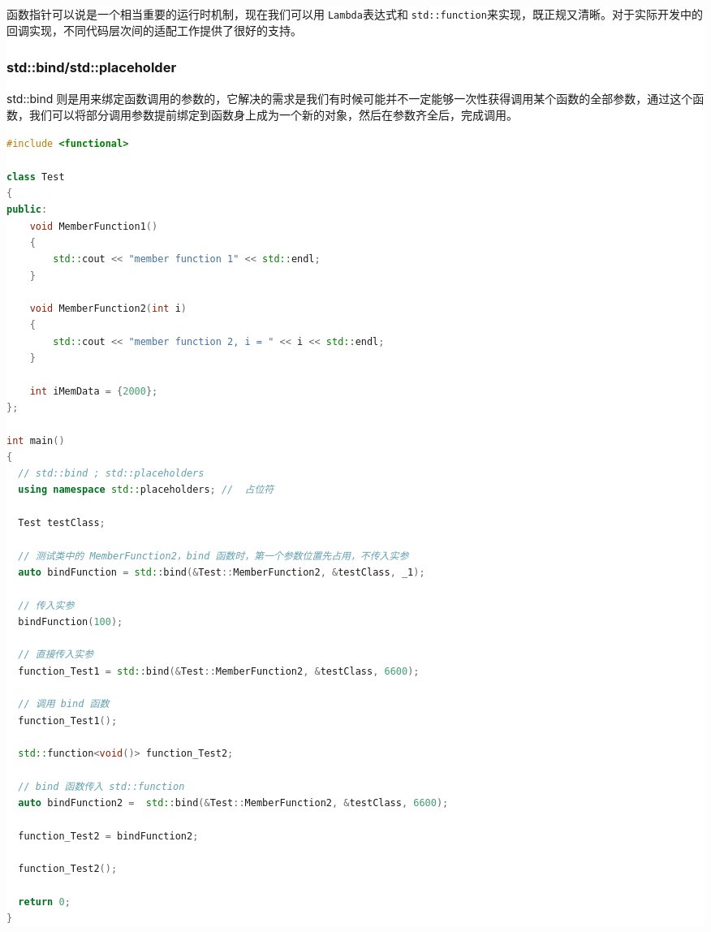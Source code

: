 函数指针可以说是一个相当重要的运行时机制，现在我们可以用 `Lambda`表达式和 `std::function`来实现，既正规又清晰。对于实际开发中的回调实现，不同代码层次间的适配工作提供了很好的支持。
### std::bind/std::placeholder
std::bind 则是用来绑定函数调用的参数的，它解决的需求是我们有时候可能并不一定能够一次性获得调用某个函数的全部参数，通过这个函数，我们可以将部分调用参数提前绑定到函数身上成为一个新的对象，然后在参数齐全后，完成调用。

```C++
#include <functional>

class Test
{
public:
	void MemberFunction1()
	{
		std::cout << "member function 1" << std::endl;
	}

	void MemberFunction2(int i)
	{
		std::cout << "member function 2, i = " << i << std::endl;
	}

	int iMemData = {2000};
};

int main()
{
  // std::bind ; std::placeholders
  using namespace std::placeholders; //  占位符

  Test testClass;

  // 测试类中的 MemberFunction2，bind 函数时，第一个参数位置先占用，不传入实参
  auto bindFunction = std::bind(&Test::MemberFunction2, &testClass, _1); 

  // 传入实参
  bindFunction(100); 

  // 直接传入实参
  function_Test1 = std::bind(&Test::MemberFunction2, &testClass, 6600); 

  // 调用 bind 函数
  function_Test1(); 

  std::function<void()> function_Test2;

  // bind 函数传入 std::function
  auto bindFunction2 =  std::bind(&Test::MemberFunction2, &testClass, 6600); 

  function_Test2 = bindFunction2;

  function_Test2();

  return 0;
}
```
